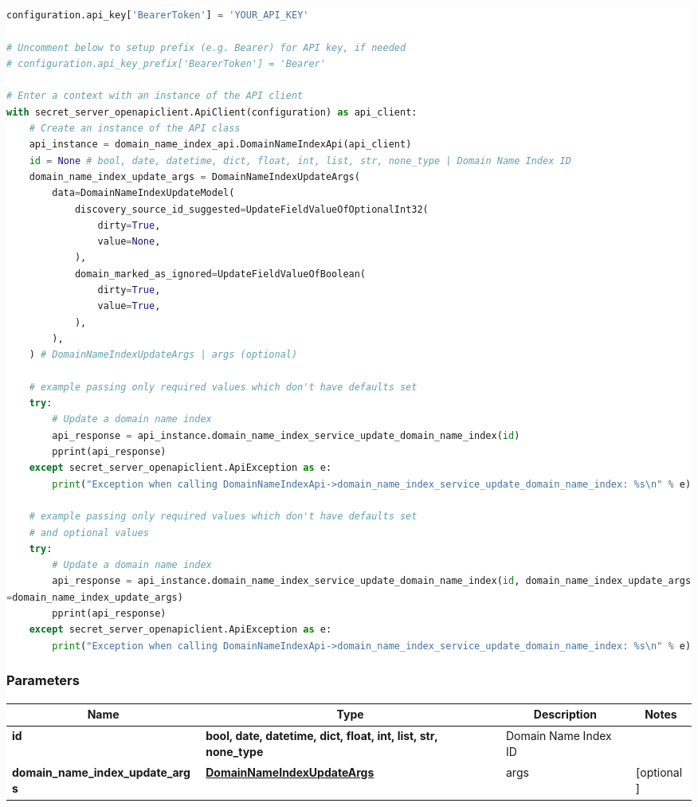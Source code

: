 ```python
configuration.api_key['BearerToken'] = 'YOUR_API_KEY'

# Uncomment below to setup prefix (e.g. Bearer) for API key, if needed
# configuration.api_key_prefix['BearerToken'] = 'Bearer'

# Enter a context with an instance of the API client
with secret_server_openapiclient.ApiClient(configuration) as api_client:
    # Create an instance of the API class
    api_instance = domain_name_index_api.DomainNameIndexApi(api_client)
    id = None # bool, date, datetime, dict, float, int, list, str, none_type | Domain Name Index ID
    domain_name_index_update_args = DomainNameIndexUpdateArgs(
        data=DomainNameIndexUpdateModel(
            discovery_source_id_suggested=UpdateFieldValueOfOptionalInt32(
                dirty=True,
                value=None,
            ),
            domain_marked_as_ignored=UpdateFieldValueOfBoolean(
                dirty=True,
                value=True,
            ),
        ),
    ) # DomainNameIndexUpdateArgs | args (optional)

    # example passing only required values which don't have defaults set
    try:
        # Update a domain name index
        api_response = api_instance.domain_name_index_service_update_domain_name_index(id)
        pprint(api_response)
    except secret_server_openapiclient.ApiException as e:
        print("Exception when calling DomainNameIndexApi->domain_name_index_service_update_domain_name_index: %s\n" % e)

    # example passing only required values which don't have defaults set
    # and optional values
    try:
        # Update a domain name index
        api_response = api_instance.domain_name_index_service_update_domain_name_index(id, domain_name_index_update_args=domain_name_index_update_args)
        pprint(api_response)
    except secret_server_openapiclient.ApiException as e:
        print("Exception when calling DomainNameIndexApi->domain_name_index_service_update_domain_name_index: %s\n" % e)
```


### Parameters

Name | Type | Description  | Notes
------------- | ------------- | ------------- | -------------
 **id** | **bool, date, datetime, dict, float, int, list, str, none_type**| Domain Name Index ID |
 **domain_name_index_update_args** | [**DomainNameIndexUpdateArgs**](DomainNameIndexUpdateArgs.md)| args | [optional]
